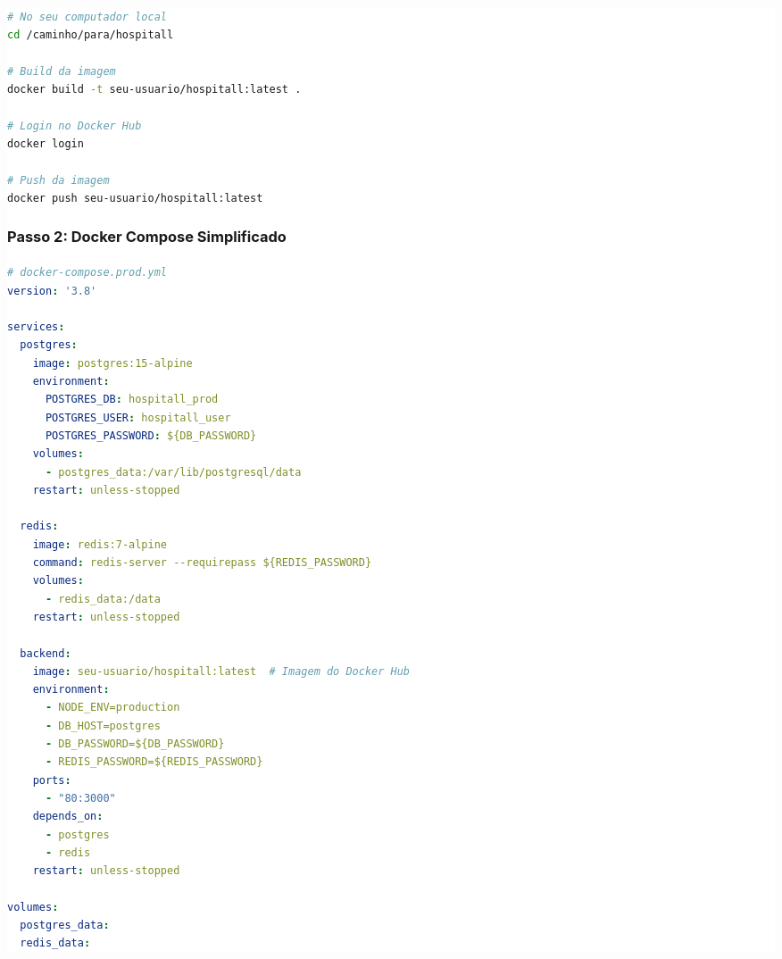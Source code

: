 ```bash
# No seu computador local
cd /caminho/para/hospitall

# Build da imagem
docker build -t seu-usuario/hospitall:latest .

# Login no Docker Hub
docker login

# Push da imagem
docker push seu-usuario/hospitall:latest
```

### **Passo 2: Docker Compose Simplificado**

```yaml
# docker-compose.prod.yml
version: '3.8'

services:
  postgres:
    image: postgres:15-alpine
    environment:
      POSTGRES_DB: hospitall_prod
      POSTGRES_USER: hospitall_user
      POSTGRES_PASSWORD: ${DB_PASSWORD}
    volumes:
      - postgres_data:/var/lib/postgresql/data
    restart: unless-stopped

  redis:
    image: redis:7-alpine
    command: redis-server --requirepass ${REDIS_PASSWORD}
    volumes:
      - redis_data:/data
    restart: unless-stopped

  backend:
    image: seu-usuario/hospitall:latest  # Imagem do Docker Hub
    environment:
      - NODE_ENV=production
      - DB_HOST=postgres
      - DB_PASSWORD=${DB_PASSWORD}
      - REDIS_PASSWORD=${REDIS_PASSWORD}
    ports:
      - "80:3000"
    depends_on:
      - postgres
      - redis
    restart: unless-stopped

volumes:
  postgres_data:
  redis_data:
```
